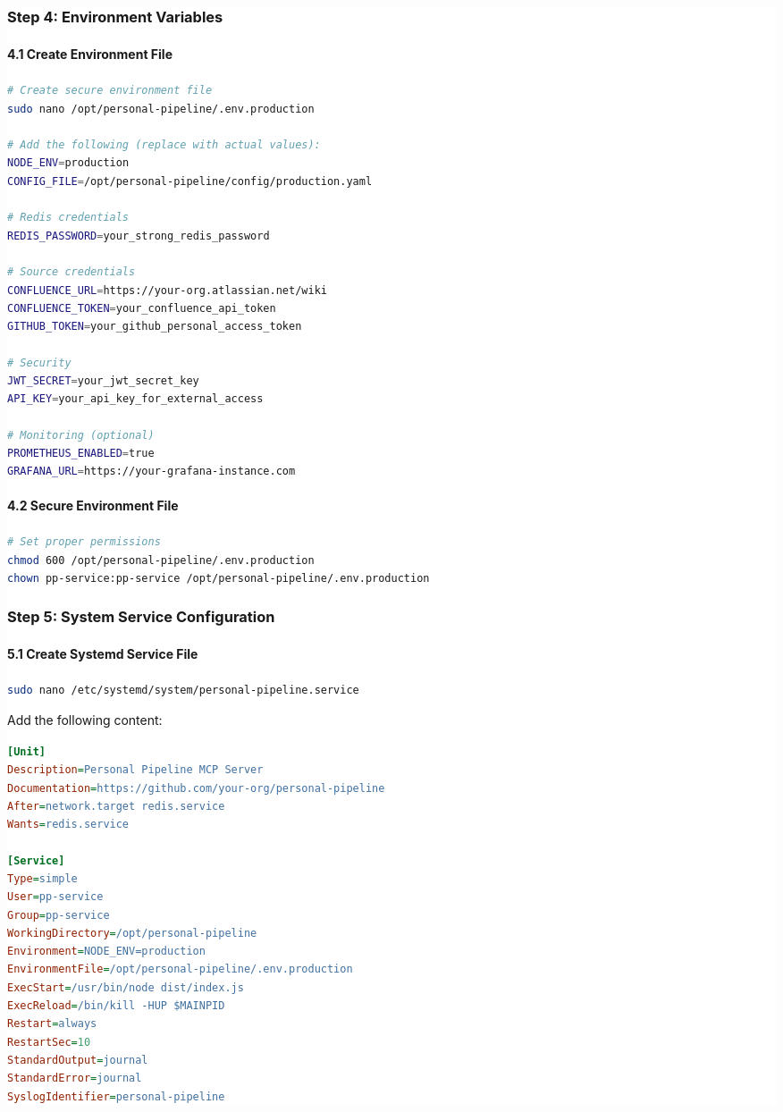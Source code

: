 ### Step 4: Environment Variables

#### 4.1 Create Environment File
```bash
# Create secure environment file
sudo nano /opt/personal-pipeline/.env.production

# Add the following (replace with actual values):
NODE_ENV=production
CONFIG_FILE=/opt/personal-pipeline/config/production.yaml

# Redis credentials
REDIS_PASSWORD=your_strong_redis_password

# Source credentials
CONFLUENCE_URL=https://your-org.atlassian.net/wiki
CONFLUENCE_TOKEN=your_confluence_api_token
GITHUB_TOKEN=your_github_personal_access_token

# Security
JWT_SECRET=your_jwt_secret_key
API_KEY=your_api_key_for_external_access

# Monitoring (optional)
PROMETHEUS_ENABLED=true
GRAFANA_URL=https://your-grafana-instance.com
```

#### 4.2 Secure Environment File
```bash
# Set proper permissions
chmod 600 /opt/personal-pipeline/.env.production
chown pp-service:pp-service /opt/personal-pipeline/.env.production
```

### Step 5: System Service Configuration

#### 5.1 Create Systemd Service File
```bash
sudo nano /etc/systemd/system/personal-pipeline.service
```

Add the following content:

```ini
[Unit]
Description=Personal Pipeline MCP Server
Documentation=https://github.com/your-org/personal-pipeline
After=network.target redis.service
Wants=redis.service

[Service]
Type=simple
User=pp-service
Group=pp-service
WorkingDirectory=/opt/personal-pipeline
Environment=NODE_ENV=production
EnvironmentFile=/opt/personal-pipeline/.env.production
ExecStart=/usr/bin/node dist/index.js
ExecReload=/bin/kill -HUP $MAINPID
Restart=always
RestartSec=10
StandardOutput=journal
StandardError=journal
SyslogIdentifier=personal-pipeline
```